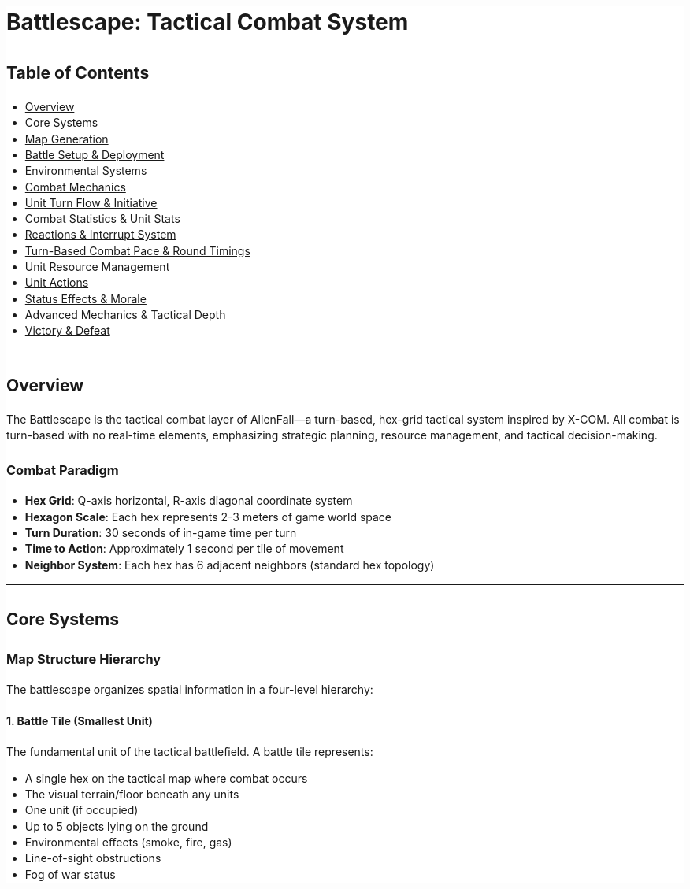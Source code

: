 # Battlescape: Tactical Combat System

## Table of Contents
- [Overview](#overview)
- [Core Systems](#core-systems)
- [Map Generation](#map-generation)
- [Battle Setup & Deployment](#battle-setup--deployment)
- [Environmental Systems](#environmental-systems)
- [Combat Mechanics](#combat-mechanics)
- [Unit Turn Flow & Initiative](#unit-turn-flow--initiative)
- [Combat Statistics & Unit Stats](#combat-statistics--unit-stats)
- [Reactions & Interrupt System](#reactions--interrupt-system)
- [Turn-Based Combat Pace & Round Timings](#turn-based-combat-pace--round-timings)
- [Unit Resource Management](#unit-resource-management)
- [Unit Actions](#unit-actions)
- [Status Effects & Morale](#status-effects--morale)
- [Advanced Mechanics & Tactical Depth](#advanced-mechanics--tactical-depth)
- [Victory & Defeat](#victory--defeat)

---

## Overview

The Battlescape is the tactical combat layer of AlienFall—a turn-based, hex-grid tactical system inspired by X-COM. All combat is turn-based with no real-time elements, emphasizing strategic planning, resource management, and tactical decision-making.

### Combat Paradigm
- **Hex Grid**: Q-axis horizontal, R-axis diagonal coordinate system
- **Hexagon Scale**: Each hex represents 2-3 meters of game world space
- **Turn Duration**: 30 seconds of in-game time per turn
- **Time to Action**: Approximately 1 second per tile of movement
- **Neighbor System**: Each hex has 6 adjacent neighbors (standard hex topology)

---

## Core Systems

### Map Structure Hierarchy

The battlescape organizes spatial information in a four-level hierarchy:

#### 1. **Battle Tile** (Smallest Unit)
The fundamental unit of the tactical battlefield. A battle tile represents:
- A single hex on the tactical map where combat occurs
- The visual terrain/floor beneath any units
- One unit (if occupied)
- Up to 5 objects lying on the ground
- Environmental effects (smoke, fire, gas)
- Line-of-sight obstructions
- Fog of war status
